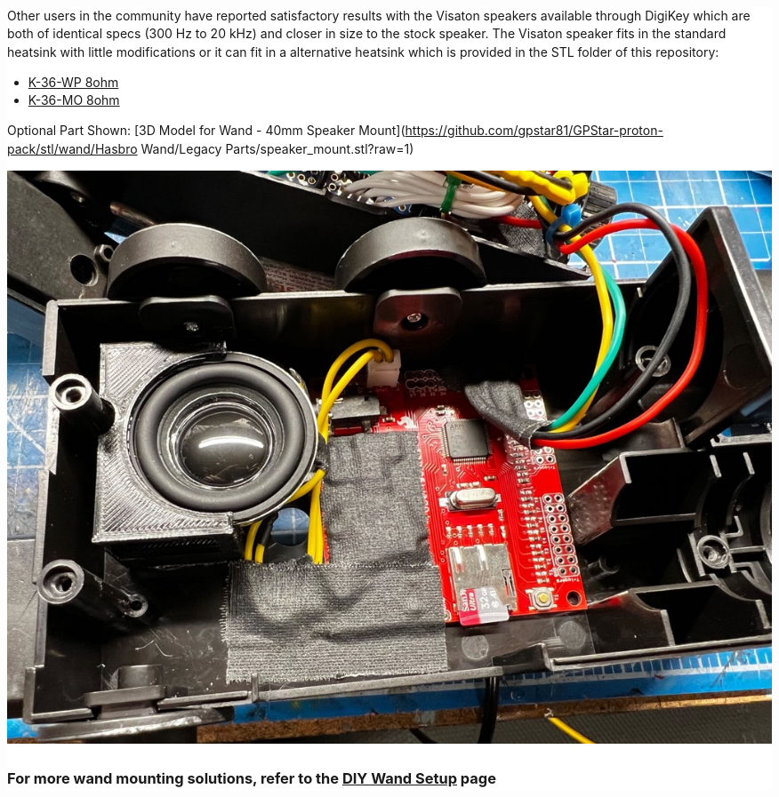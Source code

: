 Other users in the community have reported satisfactory results with the Visaton speakers available through DigiKey which are both of identical specs (300 Hz to 20 kHz) and closer in size to the stock speaker. The Visaton speaker fits in the standard heatsink with little modifications or it can fit in a alternative heatsink which is provided in the STL folder of this repository:

* [K-36-WP 8ohm](https://www.digikey.com/en/products/detail/visaton-gmbh-co-kg/K-36-WP-8-OHM/9842373)
* [K-36-MO 8ohm](https://www.digikey.com/en/products/detail/visaton-gmbh-co-kg/K-36-MO-8-OHM/9842375)

Optional Part Shown: [3D Model for Wand - 40mm Speaker Mount](https://github.com/gpstar81/GPStar-proton-pack/stl/wand/Hasbro Wand/Legacy Parts/speaker_mount.stl?raw=1)

![Wand Audio Example](images/Audio-Wand.jpg)

### For more wand mounting solutions, refer to the [DIY Wand Setup](DIY_WAND.md) page ###